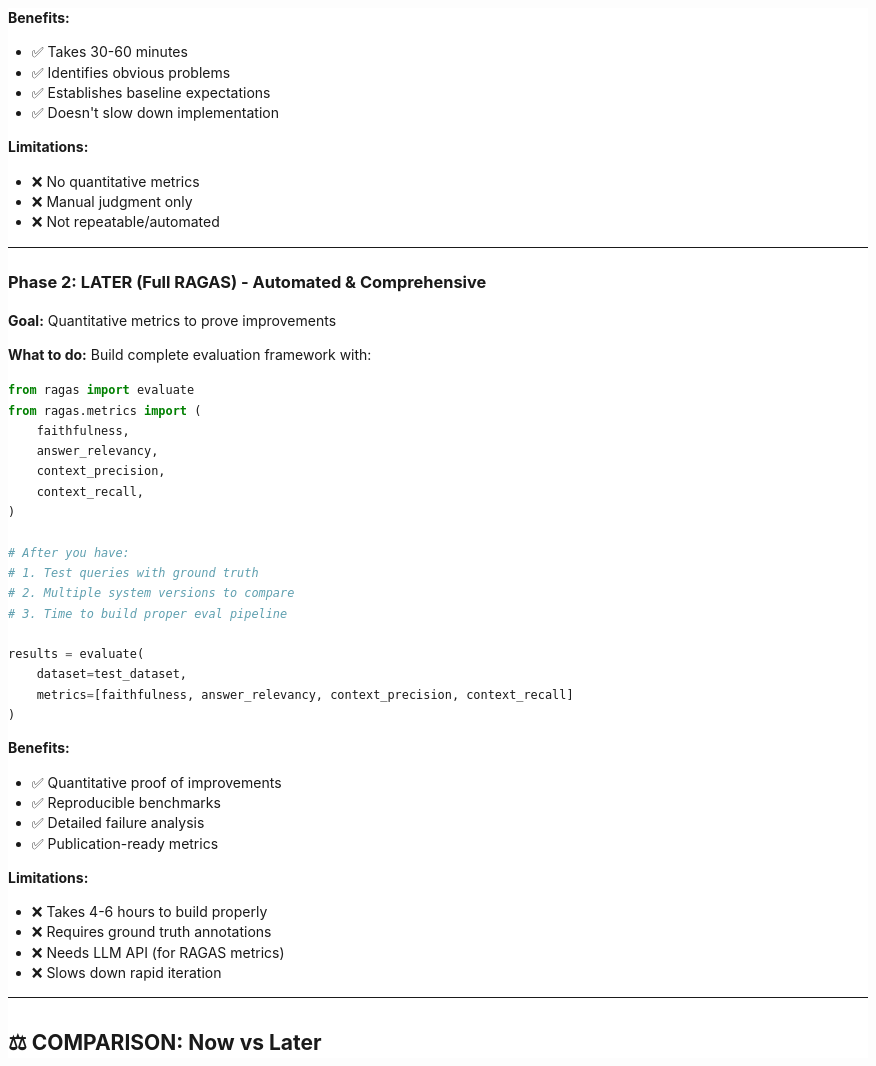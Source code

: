 **Benefits:**
- ✅ Takes 30-60 minutes
- ✅ Identifies obvious problems
- ✅ Establishes baseline expectations
- ✅ Doesn't slow down implementation

**Limitations:**
- ❌ No quantitative metrics
- ❌ Manual judgment only
- ❌ Not repeatable/automated

---

### Phase 2: LATER (Full RAGAS) - Automated & Comprehensive
**Goal:** Quantitative metrics to prove improvements

**What to do:**
Build complete evaluation framework with:
```python
from ragas import evaluate
from ragas.metrics import (
    faithfulness,
    answer_relevancy,
    context_precision,
    context_recall,
)

# After you have:
# 1. Test queries with ground truth
# 2. Multiple system versions to compare
# 3. Time to build proper eval pipeline

results = evaluate(
    dataset=test_dataset,
    metrics=[faithfulness, answer_relevancy, context_precision, context_recall]
)
```

**Benefits:**
- ✅ Quantitative proof of improvements
- ✅ Reproducible benchmarks
- ✅ Detailed failure analysis
- ✅ Publication-ready metrics

**Limitations:**
- ❌ Takes 4-6 hours to build properly
- ❌ Requires ground truth annotations
- ❌ Needs LLM API (for RAGAS metrics)
- ❌ Slows down rapid iteration

---

## ⚖️ COMPARISON: Now vs Later

